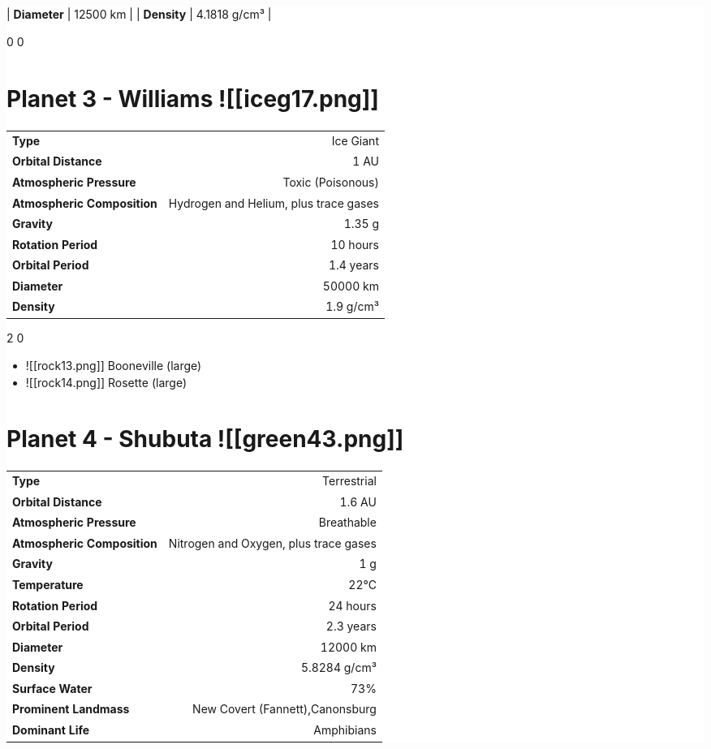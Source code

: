 | **Diameter**                |      12500 km | 
| **Density**                 |    4.1818 g/cm³ |



0
0



# Planet 3 - Williams ![[iceg17.png]]
|                             |                           |
| --------------------------- | -------------------------:|
| **Type**                    |             Ice Giant |
| **Orbital Distance**        |   1 AU |
| **Atmospheric Pressure**    |       Toxic (Poisonous) |
| **Atmospheric Composition** |      Hydrogen and Helium, plus trace gases |
| **Gravity**                 |        1.35 g |
| **Rotation Period**         |  10 hours |
| **Orbital Period** | 1.4 years |
| **Diameter**                |      50000 km | 
| **Density**                 |    1.9 g/cm³ |



2
0

- ![[rock13.png]] Booneville (large)
- ![[rock14.png]] Rosette (large)


# Planet 4 - Shubuta ![[green43.png]]
|                             |                           |
| --------------------------- | -------------------------:|
| **Type**                    |             Terrestrial |
| **Orbital Distance**        |   1.6 AU |
| **Atmospheric Pressure**    |       Breathable |
| **Atmospheric Composition** |      Nitrogen and Oxygen, plus trace gases |
| **Gravity**                 |        1 g |
| **Temperature**             |    22°C |
| **Rotation Period**         |  24 hours |
| **Orbital Period** | 2.3 years |
| **Diameter**                |      12000 km | 
| **Density**                 |    5.8284 g/cm³ |
| **Surface Water**           |           73% | 
| **Prominent Landmass**      |         New Covert (Fannett),Canonsburg | 
| **Dominant Life**           |         Amphibians |
